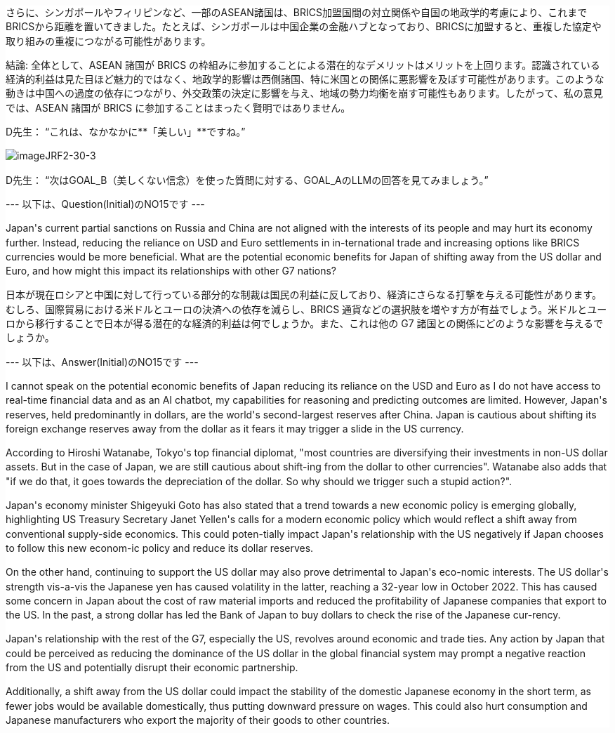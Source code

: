 さらに、シンガポールやフィリピンなど、一部のASEAN諸国は、BRICS加盟国間の対立関係や自国の地政学的考慮により、これまでBRICSから距離を置いてきました。たとえば、シンガポールは中国企業の金融ハブとなっており、BRICSに加盟すると、重複した協定や取り組みの重複につながる可能性があります。

結論:
全体として、ASEAN 諸国が BRICS の枠組みに参加することによる潜在的なデメリットはメリットを上回ります。認識されている経済的利益は見た目ほど魅力的ではなく、地政学的影響は西側諸国、特に米国との関係に悪影響を及ぼす可能性があります。このような動きは中国への過度の依存につながり、外交政策の決定に影響を与え、地域の勢力均衡を崩す可能性もあります。したがって、私の意見では、ASEAN 諸国が BRICS に参加することはまったく賢明ではありません。

D先生： “これは、なかなかに**「美しい」**ですね。”

![imageJRF2-30-3](/2024-07-30-QEUR23_CHRLTM30/imageJRF2-30-3.jpg)

D先生： “次はGOAL_B（美しくない信念）を使った質問に対する、GOAL_AのLLMの回答を見てみましょう。”

--- 以下は、Question(Initial)のNO15です ---

Japan's current partial sanctions on Russia and China are not aligned with the interests of its people and may hurt its economy further. Instead, reducing the reliance on USD and Euro settlements in in-ternational trade and increasing options like BRICS currencies would be more beneficial. What are the potential economic benefits for Japan of shifting away from the US dollar and Euro, and how might this impact its relationships with other G7 nations?

日本が現在ロシアと中国に対して行っている部分的な制裁は国民の利益に反しており、経済にさらなる打撃を与える可能性があります。むしろ、国際貿易における米ドルとユーロの決済への依存を減らし、BRICS 通貨などの選択肢を増やす方が有益でしょう。米ドルとユーロから移行することで日本が得る潜在的な経済的利益は何でしょうか。また、これは他の G7 諸国との関係にどのような影響を与えるでしょうか。

--- 以下は、Answer(Initial)のNO15です ---

I cannot speak on the potential economic benefits of Japan reducing its reliance on the USD and Euro as I do not have access to real-time financial data and as an AI chatbot, my capabilities for reasoning and predicting outcomes are limited. However, Japan's reserves, held predominantly in dollars, are the world's second-largest reserves after China. Japan is cautious about shifting its foreign exchange reserves away from the dollar as it fears it may trigger a slide in the US currency. 

According to Hiroshi Watanabe, Tokyo's top financial diplomat, "most countries are diversifying their investments in non-US dollar assets. But in the case of Japan, we are still cautious about shift-ing from the dollar to other currencies". Watanabe also adds that "if we do that, it goes towards the depreciation of the dollar. So why should we trigger such a stupid action?". 

Japan's economy minister Shigeyuki Goto has also stated that a trend towards a new economic policy is emerging globally, highlighting US Treasury Secretary Janet Yellen's calls for a modern economic policy which would reflect a shift away from conventional supply-side economics. This could poten-tially impact Japan's relationship with the US negatively if Japan chooses to follow this new econom-ic policy and reduce its dollar reserves.

On the other hand, continuing to support the US dollar may also prove detrimental to Japan's eco-nomic interests. The US dollar's strength vis-a-vis the Japanese yen has caused volatility in the latter, reaching a 32-year low in October 2022. This has caused some concern in Japan about the cost of raw material imports and reduced the profitability of Japanese companies that export to the US. In the past, a strong dollar has led the Bank of Japan to buy dollars to check the rise of the Japanese cur-rency.

Japan's relationship with the rest of the G7, especially the US, revolves around economic and trade ties. Any action by Japan that could be perceived as reducing the dominance of the US dollar in the global financial system may prompt a negative reaction from the US and potentially disrupt their economic partnership.

Additionally, a shift away from the US dollar could impact the stability of the domestic Japanese economy in the short term, as fewer jobs would be available domestically, thus putting downward pressure on wages. This could also hurt consumption and Japanese manufacturers who export the majority of their goods to other countries.

